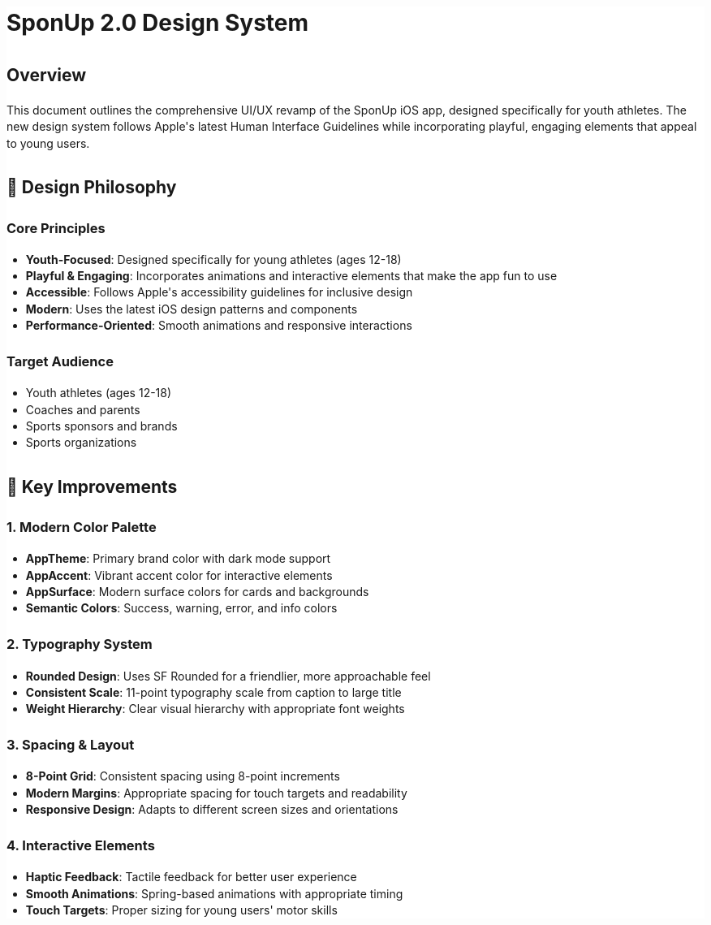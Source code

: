 # SponUp 2.0 Design System

## Overview

This document outlines the comprehensive UI/UX revamp of the SponUp iOS app, designed specifically for youth athletes. The new design system follows Apple's latest Human Interface Guidelines while incorporating playful, engaging elements that appeal to young users.

## 🎨 Design Philosophy

### Core Principles
- **Youth-Focused**: Designed specifically for young athletes (ages 12-18)
- **Playful & Engaging**: Incorporates animations and interactive elements that make the app fun to use
- **Accessible**: Follows Apple's accessibility guidelines for inclusive design
- **Modern**: Uses the latest iOS design patterns and components
- **Performance-Oriented**: Smooth animations and responsive interactions

### Target Audience
- Youth athletes (ages 12-18)
- Coaches and parents
- Sports sponsors and brands
- Sports organizations

## 🎯 Key Improvements

### 1. Modern Color Palette
- **AppTheme**: Primary brand color with dark mode support
- **AppAccent**: Vibrant accent color for interactive elements
- **AppSurface**: Modern surface colors for cards and backgrounds
- **Semantic Colors**: Success, warning, error, and info colors

### 2. Typography System
- **Rounded Design**: Uses SF Rounded for a friendlier, more approachable feel
- **Consistent Scale**: 11-point typography scale from caption to large title
- **Weight Hierarchy**: Clear visual hierarchy with appropriate font weights

### 3. Spacing & Layout
- **8-Point Grid**: Consistent spacing using 8-point increments
- **Modern Margins**: Appropriate spacing for touch targets and readability
- **Responsive Design**: Adapts to different screen sizes and orientations

### 4. Interactive Elements
- **Haptic Feedback**: Tactile feedback for better user experience
- **Smooth Animations**: Spring-based animations with appropriate timing
- **Touch Targets**: Proper sizing for young users' motor skills
